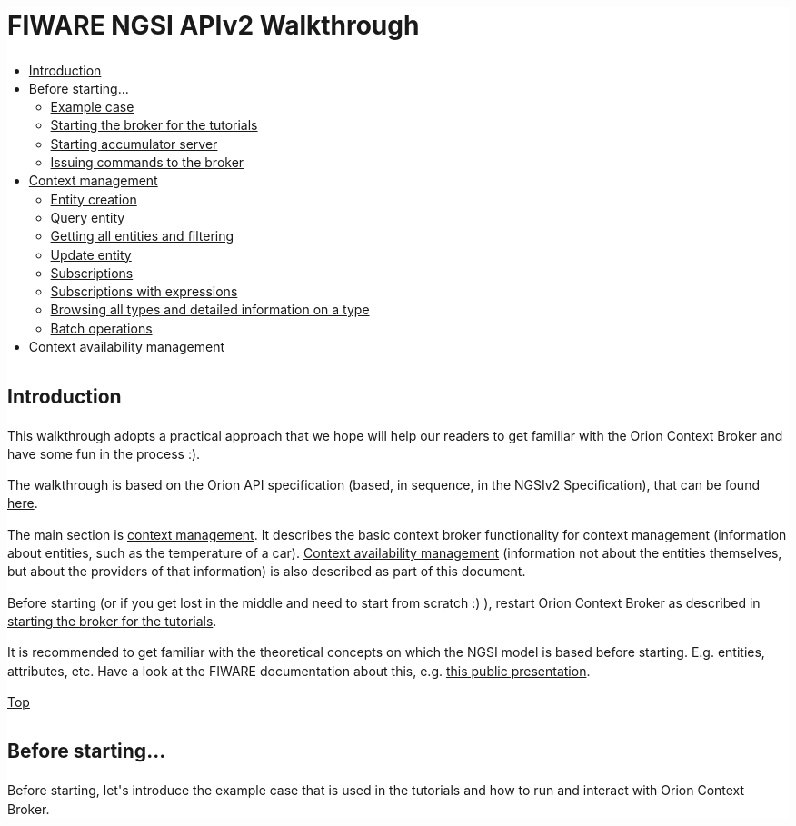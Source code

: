 # <a name="top"></a>FIWARE NGSI APIv2 Walkthrough

* [Introduction](#introduction)
* [Before starting...](#before-starting)
    * [Example case](#example-case)
    * [Starting the broker for the tutorials](#starting-the-broker-for-the-tutorials)
    * [Starting accumulator server](#starting-accumulator-server)
    * [Issuing commands to the broker](#issuing-commands-to-the-broker)
* [Context management](#context-management)
    * [Entity creation](#entity-creation)
    * [Query entity](#query-entity)
    * [Getting all entities and filtering](#getting-all-entities-and-filtering)
    * [Update entity](#update-entity)
    * [Subscriptions](#subscriptions)
    * [Subscriptions with expressions](#subscriptions-with-expressions)
    * [Browsing all types and detailed information on a type](#browsing-all-types-and-detailed-information-on-a-type)
    * [Batch operations](#batch-operations)
* [Context availability management](#context-availability-management)

## Introduction

This walkthrough adopts a practical approach that we hope will help our
readers to get familiar with the Orion Context Broker and have some fun
in the process :).

The walkthrough is based on the Orion API specification (based, in sequence, in the
NGSIv2 Specification), that can be found [here](../orion-api.md).

The main section is [context management](#context-management). It describes the
basic context broker functionality for context management (information about entities,
such as the temperature of a car). [Context availability management](#context-availability-management)
(information not about the entities themselves, but about the providers of
that information) is also described as part of this document.

Before starting (or if you get lost in the middle and
need to start from scratch :) ), restart Orion Context Broker as
described in [starting the broker for the
tutorials](#starting-the-broker-for-the_tutorials).

It is recommended to get familiar with the theoretical concepts on which
the NGSI model is based before starting. E.g. entities, attributes, etc.
Have a look at the FIWARE documentation about this, e.g. [this public
presentation](http://bit.ly/fiware-orion).

[Top](#top)

## Before starting...

Before starting, let's introduce the example case that is used in the
tutorials and how to run and interact with Orion Context Broker.
